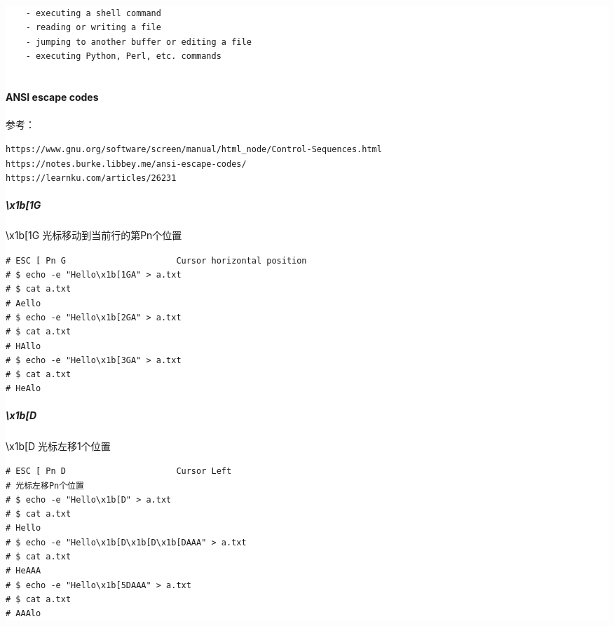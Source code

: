 ```shell
	- executing a shell command
	- reading or writing a file
	- jumping to another buffer or editing a file
	- executing Python, Perl, etc. commands
	

```



#### ANSI escape codes

参考：

```
https://www.gnu.org/software/screen/manual/html_node/Control-Sequences.html
https://notes.burke.libbey.me/ansi-escape-codes/
https://learnku.com/articles/26231
```

##### \x1b[1G 

\x1b[1G 光标移动到当前行的第Pn个位置

```shell
# ESC [ Pn G                      Cursor horizontal position
# $ echo -e "Hello\x1b[1GA" > a.txt
# $ cat a.txt
# Aello
# $ echo -e "Hello\x1b[2GA" > a.txt
# $ cat a.txt
# HAllo
# $ echo -e "Hello\x1b[3GA" > a.txt
# $ cat a.txt
# HeAlo

```



##### \x1b[D 

\x1b[D 光标左移1个位置

```shell
# ESC [ Pn D                      Cursor Left
# 光标左移Pn个位置
# $ echo -e "Hello\x1b[D" > a.txt
# $ cat a.txt
# Hello
# $ echo -e "Hello\x1b[D\x1b[D\x1b[DAAA" > a.txt
# $ cat a.txt
# HeAAA
# $ echo -e "Hello\x1b[5DAAA" > a.txt
# $ cat a.txt
# AAAlo

```
